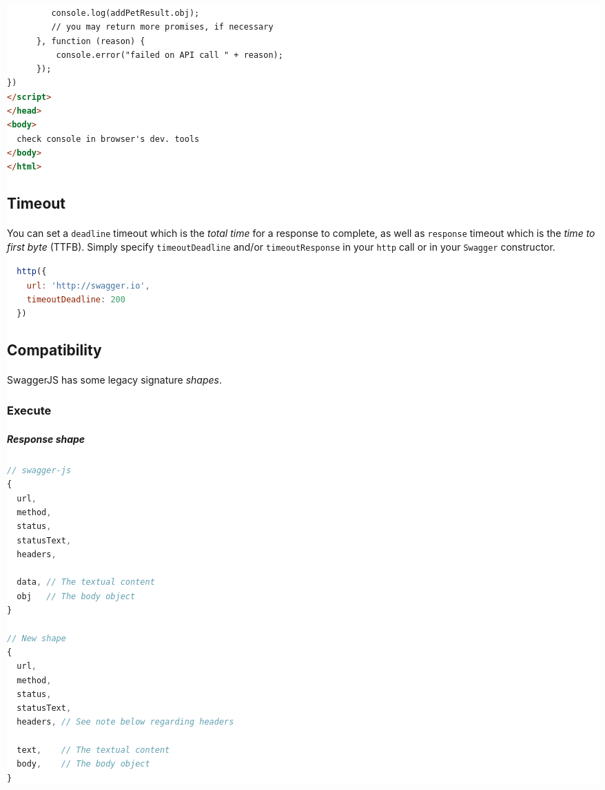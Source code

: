```html
         console.log(addPetResult.obj);
         // you may return more promises, if necessary
      }, function (reason) {
          console.error("failed on API call " + reason);
      });
})
</script>
</head>
<body>
  check console in browser's dev. tools
</body>
</html>

```

Timeout
-------

You can set a `deadline` timeout which is the *total time* for a response to complete,
as well as `response` timeout which is the *time to first byte* (TTFB). Simply specify
`timeoutDeadline` and/or `timeoutResponse` in your  `http` call or in your `Swagger` constructor.


```javascript
  http({
    url: 'http://swagger.io',
    timeoutDeadline: 200
  })
```

Compatibility
-------------

SwaggerJS has some legacy signature _shapes_.

### Execute
##### Response shape
```js
// swagger-js
{
  url,
  method,
  status,
  statusText,
  headers,

  data, // The textual content
  obj   // The body object
}

// New shape
{
  url,
  method,
  status,
  statusText,
  headers, // See note below regarding headers

  text,    // The textual content
  body,    // The body object
}
```
